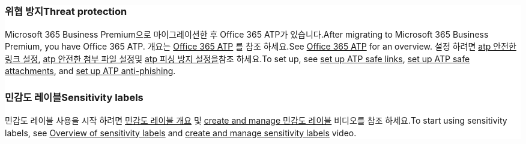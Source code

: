
### <a name="threat-protection"></a><span data-ttu-id="da5a5-195">위협 방지</span><span class="sxs-lookup"><span data-stu-id="da5a5-195">Threat protection</span></span>

<span data-ttu-id="da5a5-196">Microsoft 365 Business Premium으로 마이그레이션한 후 Office 365 ATP가 있습니다.</span><span class="sxs-lookup"><span data-stu-id="da5a5-196">After migrating to Microsoft 365 Business Premium, you have Office 365 ATP.</span></span> <span data-ttu-id="da5a5-197">개요는 [Office 365 ATP](https://docs.microsoft.com/microsoft-365/security/office-365-security/office-365-atp) 를 참조 하세요.</span><span class="sxs-lookup"><span data-stu-id="da5a5-197">See [Office 365 ATP](https://docs.microsoft.com/microsoft-365/security/office-365-security/office-365-atp) for an overview.</span></span> <span data-ttu-id="da5a5-198">설정 하려면 [atp 안전한 링크 설정](https://support.microsoft.com/office/61492713-53c2-47da-a6e7-fa97479e97fa), [atp 안전한 첨부 파일 설정](https://support.microsoft.com/office/e7e68934-23dc-4b9c-b714-e82e27a8f8a5)및 [atp 피싱 방지 설정을](https://support.microsoft.com/office/86c425e1-1686-430a-9151-f7176cce4f2c)참조 하세요.</span><span class="sxs-lookup"><span data-stu-id="da5a5-198">To set up, see [set up ATP safe links](https://support.microsoft.com/office/61492713-53c2-47da-a6e7-fa97479e97fa), [set up ATP safe attachments](https://support.microsoft.com/office/e7e68934-23dc-4b9c-b714-e82e27a8f8a5), and [set up ATP anti-phishing](https://support.microsoft.com/office/86c425e1-1686-430a-9151-f7176cce4f2c).</span></span>

### <a name="sensitivity-labels"></a><span data-ttu-id="da5a5-199">민감도 레이블</span><span class="sxs-lookup"><span data-stu-id="da5a5-199">Sensitivity labels</span></span>

<span data-ttu-id="da5a5-200">민감도 레이블 사용을 시작 하려면 [민감도 레이블 개요](https://docs.microsoft.com/microsoft-365/compliance/sensitivity-labels) 및 [create and manage 민감도 레이블](https://support.microsoft.com/office/2fb96b54-7dd2-4f0c-ac8d-170790d4b8b9) 비디오를 참조 하세요.</span><span class="sxs-lookup"><span data-stu-id="da5a5-200">To start using sensitivity labels, see [Overview of sensitivity labels](https://docs.microsoft.com/microsoft-365/compliance/sensitivity-labels) and [create and manage sensitivity labels](https://support.microsoft.com/office/2fb96b54-7dd2-4f0c-ac8d-170790d4b8b9) video.</span></span>
